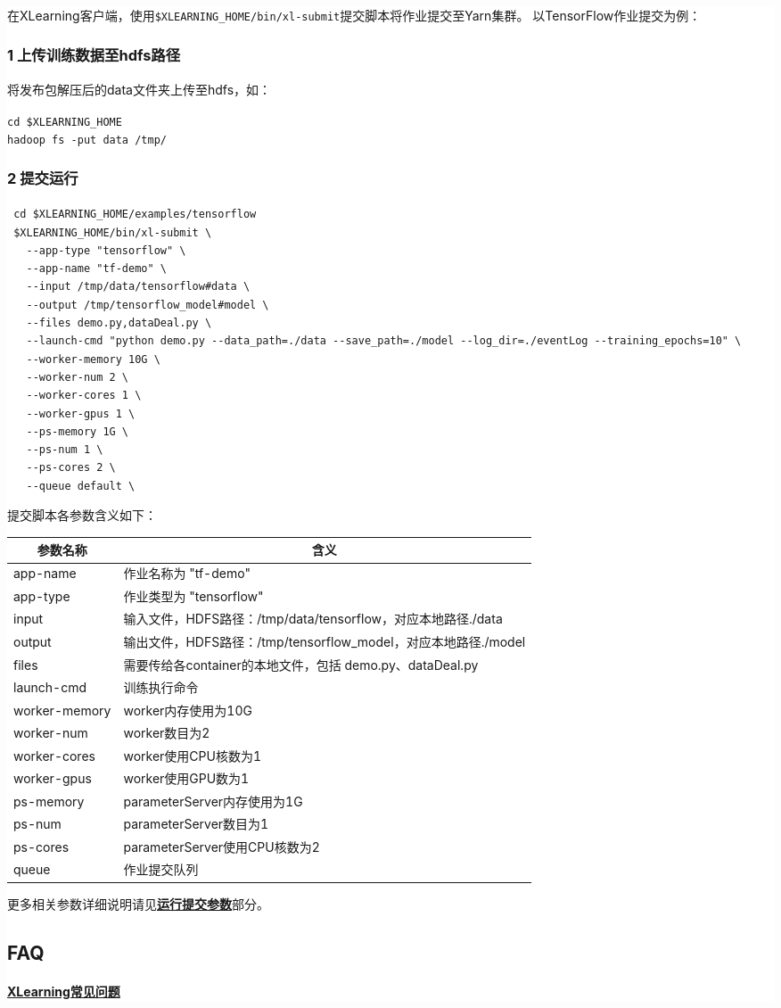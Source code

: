 在XLearning客户端，使用`$XLEARNING_HOME/bin/xl-submit`提交脚本将作业提交至Yarn集群。
以TensorFlow作业提交为例：
### 1 上传训练数据至hdfs路径  
将发布包解压后的data文件夹上传至hdfs，如：  

    cd $XLEARNING_HOME
    hadoop fs -put data /tmp/ 
    
### 2 提交运行
     cd $XLEARNING_HOME/examples/tensorflow
     $XLEARNING_HOME/bin/xl-submit \
       --app-type "tensorflow" \
       --app-name "tf-demo" \
       --input /tmp/data/tensorflow#data \
       --output /tmp/tensorflow_model#model \
       --files demo.py,dataDeal.py \
       --launch-cmd "python demo.py --data_path=./data --save_path=./model --log_dir=./eventLog --training_epochs=10" \
       --worker-memory 10G \
       --worker-num 2 \
       --worker-cores 1 \
       --worker-gpus 1 \
       --ps-memory 1G \
       --ps-num 1 \
       --ps-cores 2 \
       --queue default \
       


提交脚本各参数含义如下：  

参数名称 | 含义  
---------------- | ---------------  
app-name | 作业名称为 "tf-demo"  
app-type | 作业类型为 "tensorflow"  
input | 输入文件，HDFS路径：/tmp/data/tensorflow，对应本地路径./data  
output | 输出文件，HDFS路径：/tmp/tensorflow_model，对应本地路径./model  
files | 需要传给各container的本地文件，包括 demo.py、dataDeal.py  
launch-cmd | 训练执行命令  
worker-memory | worker内存使用为10G  
worker-num | worker数目为2  
worker-cores | worker使用CPU核数为1 
worker-gpus | worker使用GPU数为1 
ps-memory | parameterServer内存使用为1G  
ps-num | parameterServer数目为1  
ps-cores | parameterServer使用CPU核数为2  
queue | 作业提交队列    


更多相关参数详细说明请见[**运行提交参数**](./doc/submit_cn.md)部分。  



## FAQ
[**XLearning常见问题**](./doc/faq_cn.md)
